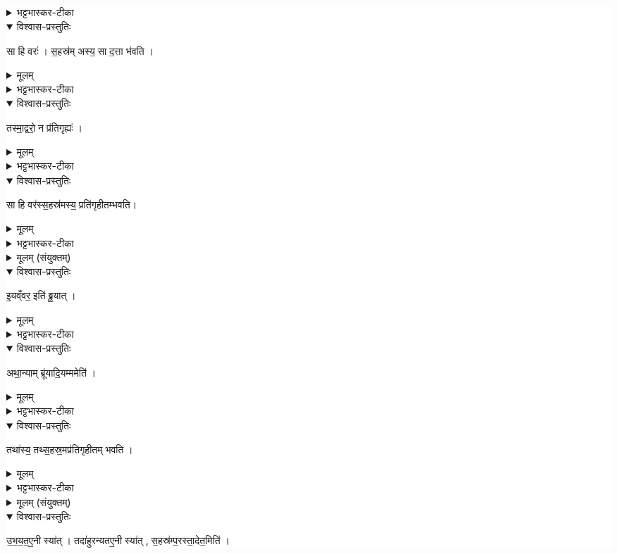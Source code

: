 <details><summary>भट्टभास्कर-टीका</summary></details>

<details open><summary>विश्वास-प्रस्तुतिः</summary>

सा हि वरः॑ । स॒हस्र॑म् अस्य॒ सा द॒त्ता भ॑वति ।
</details>

<details><summary>मूलम्</summary></details>

<details><summary>भट्टभास्कर-टीका</summary></details>

<details open><summary>विश्वास-प्रस्तुतिः</summary>

तस्मा॒द्वरो॒ न प्र॑तिगृह्यः॑ ।
</details>

<details><summary>मूलम्</summary></details>

<details><summary>भट्टभास्कर-टीका</summary></details>

<details open><summary>विश्वास-प्रस्तुतिः</summary>

सा हि वर॑स्स॒हस्र॑मस्य॒ प्रति॑गृहीतम्भवति।
</details>

<details><summary>मूलम्</summary></details>

<details><summary>भट्टभास्कर-टीका</summary></details>

<details><summary>मूलम् (संयुक्तम्)</summary></details>

<details open><summary>विश्वास-प्रस्तुतिः</summary>

इ॒यव्ँवर॒ इति॑ ब्रू॒यात् ।
</details>

<details><summary>मूलम्</summary></details>

<details><summary>भट्टभास्कर-टीका</summary></details>

<details open><summary>विश्वास-प्रस्तुतिः</summary>

अथा॒न्याम् ब्रू॑यादि॒यम्ममेति॑ ।
</details>

<details><summary>मूलम्</summary></details>

<details><summary>भट्टभास्कर-टीका</summary></details>

<details open><summary>विश्वास-प्रस्तुतिः</summary>

तथा॑स्य॒ तथ्स॒हस्र॒मप्र॑तिगृहीतम् भवति ।
</details>

<details><summary>मूलम्</summary></details>

<details><summary>भट्टभास्कर-टीका</summary></details>

<details><summary>मूलम् (संयुक्तम्)</summary></details>

<details open><summary>विश्वास-प्रस्तुतिः</summary>

उ॒भ॒य॒त॒ए॒नी स्या॑त् । तदा॑हुरन्यतए॒नी स्या॑त् ,
स॒हस्र॑म्प॒रस्ता॒देत॒मिति॑ ।
</details>
